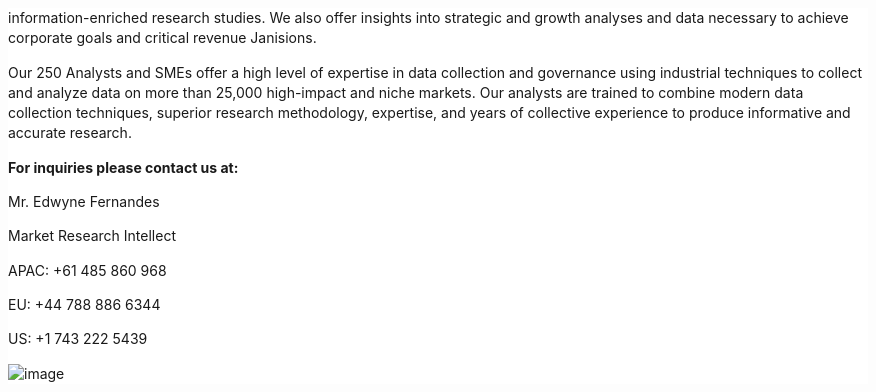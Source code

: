information-enriched research studies.&nbsp;</span>We also offer insights into strategic and growth analyses and data necessary to achieve corporate goals and critical revenue Janisions.</p><p><span class="">Our 250 Analysts and SMEs offer a high level of expertise in data collection and governance using industrial techniques to collect and analyze data on more than 25,000 high-impact and niche markets. Our analysts are trained to combine modern data collection techniques, superior research methodology, expertise, and years of collective experience to produce informative and accurate research.</span></p><p><strong>For inquiries please contact us at:</strong></p><p>Mr. Edwyne Fernandes</p><p>Market Research Intellect</p><p>APAC: +61 485 860 968</p><p>EU: +44 788 886 6344</p><p>US: +1 743 222 5439</p>
![image](https://github.com/user-attachments/assets/cc612ccf-6086-4411-870d-f13e3a66efac)
